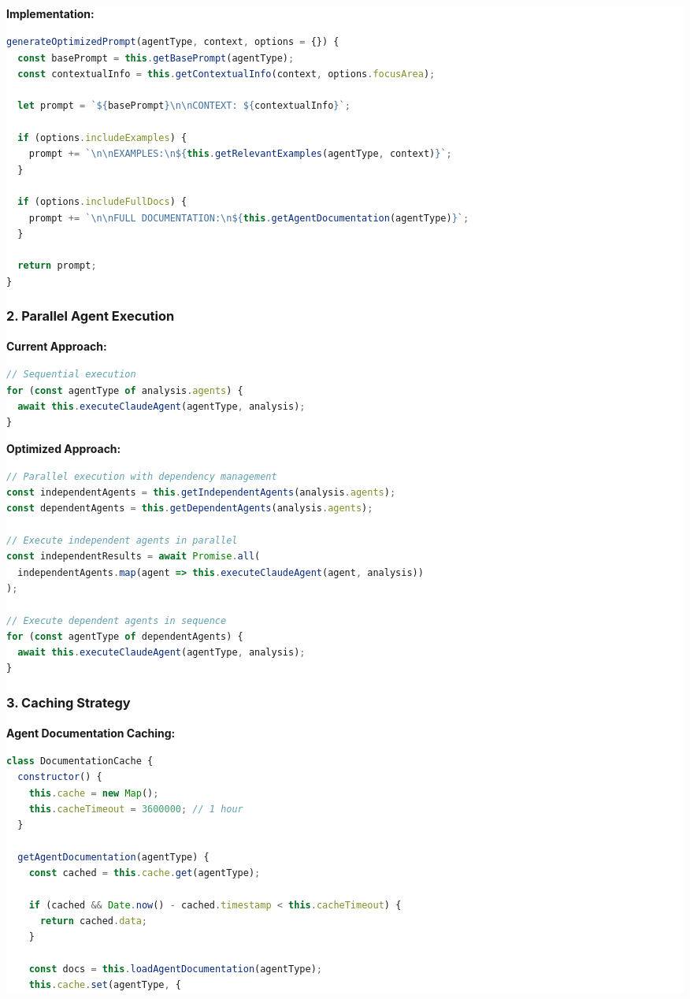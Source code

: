 **Implementation:**
```javascript
generateOptimizedPrompt(agentType, context, options = {}) {
  const basePrompt = this.getBasePrompt(agentType);
  const contextualInfo = this.getContextualInfo(context, options.focusArea);
  
  let prompt = `${basePrompt}\n\nCONTEXT: ${contextualInfo}`;
  
  if (options.includeExamples) {
    prompt += `\n\nEXAMPLES:\n${this.getRelevantExamples(agentType, context)}`;
  }
  
  if (options.includeFullDocs) {
    prompt += `\n\nFULL DOCUMENTATION:\n${this.getAgentDocumentation(agentType)}`;
  }
  
  return prompt;
}
```

### 2. Parallel Agent Execution

**Current Approach:**
```javascript
// Sequential execution
for (const agentType of analysis.agents) {
  await this.executeClaudeAgent(agentType, analysis);
}
```

**Optimized Approach:**
```javascript
// Parallel execution with dependency management
const independentAgents = this.getIndependentAgents(analysis.agents);
const dependentAgents = this.getDependentAgents(analysis.agents);

// Execute independent agents in parallel
const independentResults = await Promise.all(
  independentAgents.map(agent => this.executeClaudeAgent(agent, analysis))
);

// Execute dependent agents in sequence
for (const agentType of dependentAgents) {
  await this.executeClaudeAgent(agentType, analysis);
}
```

### 3. Caching Strategy

**Agent Documentation Caching:**
```javascript
class DocumentationCache {
  constructor() {
    this.cache = new Map();
    this.cacheTimeout = 3600000; // 1 hour
  }
  
  getAgentDocumentation(agentType) {
    const cached = this.cache.get(agentType);
    
    if (cached && Date.now() - cached.timestamp < this.cacheTimeout) {
      return cached.data;
    }
    
    const docs = this.loadAgentDocumentation(agentType);
    this.cache.set(agentType, {
```